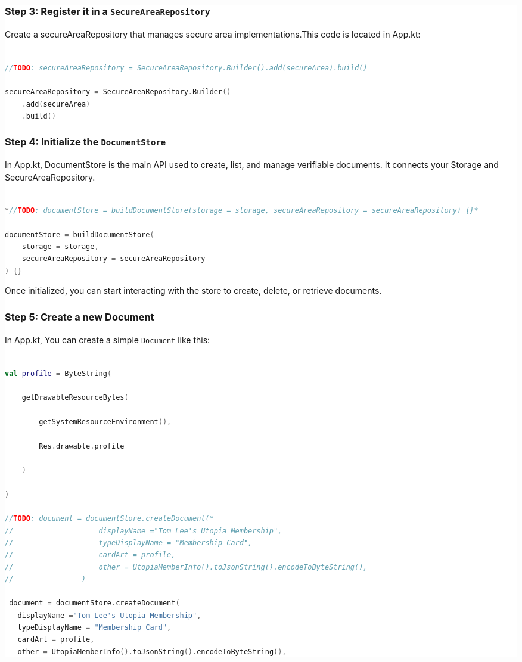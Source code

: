 

### **Step 3: Register it in a `SecureAreaRepository`**

Create a secureAreaRepository that manages secure area implementations.This code is located in App.kt:

```kotlin

//TODO: secureAreaRepository = SecureAreaRepository.Builder().add(secureArea).build()

secureAreaRepository = SecureAreaRepository.Builder()
    .add(secureArea)
    .build()

```


### **Step 4: Initialize the `DocumentStore`**

In App.kt, DocumentStore is the main API used to create, list, and manage verifiable documents. It connects your Storage and SecureAreaRepository.

```kotlin

*//TODO: documentStore = buildDocumentStore(storage = storage, secureAreaRepository = secureAreaRepository) {}*

documentStore = buildDocumentStore(
    storage = storage, 
    secureAreaRepository = secureAreaRepository
) {}
```

Once initialized, you can start interacting with the store to create, delete, or retrieve documents.



### **Step 5: Create a new Document**

In App.kt,  You can create a simple `Document`  like this:
```kotlin

val profile = ByteString(

    getDrawableResourceBytes(

        getSystemResourceEnvironment(),

        Res.drawable.profile

    )

)

//TODO: document = documentStore.createDocument(*  
//                    displayName ="Tom Lee's Utopia Membership",
//                    typeDisplayName = "Membership Card",
//                    cardArt = profile,
//                    other = UtopiaMemberInfo().toJsonString().encodeToByteString(),
//                )

 document = documentStore.createDocument(  
   displayName ="Tom Lee's Utopia Membership",
   typeDisplayName = "Membership Card",
   cardArt = profile,
   other = UtopiaMemberInfo().toJsonString().encodeToByteString(),
```